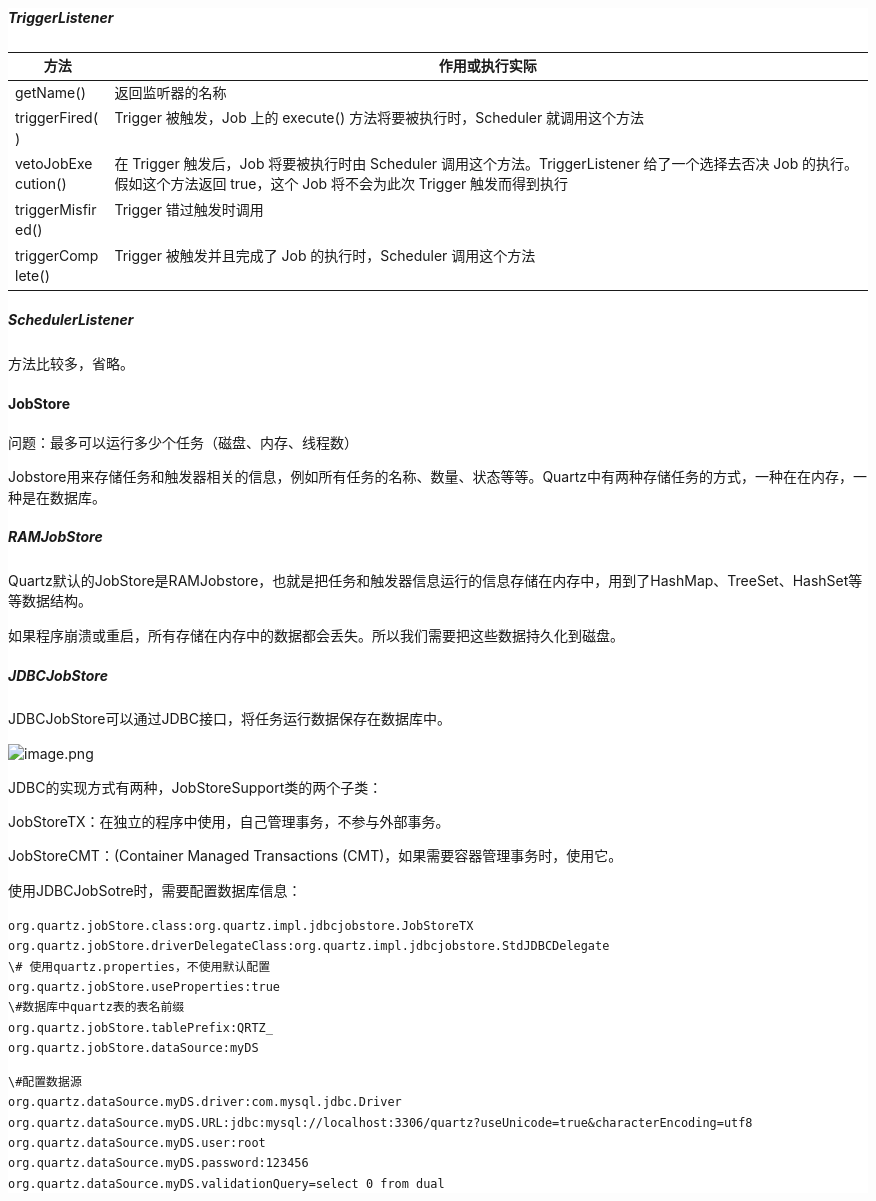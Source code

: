 ##### TriggerListener

| **方法**     | **作用或执行实际**                                                                                                                                                         |
| ------------------ | -------------------------------------------------------------------------------------------------------------------------------------------------------------------------------- |
| getName()          | 返回监听器的名称                                                                                                                                                                 |
| triggerFired()     | Trigger 被触发，Job 上的 execute() 方法将要被执行时，Scheduler 就调用这个方法                                                                                                    |
| vetoJobExecution() | 在 Trigger 触发后，Job 将要被执行时由 Scheduler 调用这个方法。TriggerListener 给了一个选择去否决 Job 的执行。假如这个方法返回 true，这个 Job 将不会为此次 Trigger 触发而得到执行 |
| triggerMisfired()  | Trigger 错过触发时调用                                                                                                                                                           |
| triggerComplete()  | Trigger 被触发并且完成了 Job 的执行时，Scheduler 调用这个方法                                                                                                                    |

##### SchedulerListener

方法比较多，省略。

#### **JobStore**

问题：最多可以运行多少个任务（磁盘、内存、线程数）

Jobstore用来存储任务和触发器相关的信息，例如所有任务的名称、数量、状态等等。Quartz中有两种存储任务的方式，一种在在内存，一种是在数据库。

##### RAMJobStore

Quartz默认的JobStore是RAMJobstore，也就是把任务和触发器信息运行的信息存储在内存中，用到了HashMap、TreeSet、HashSet等等数据结构。

如果程序崩溃或重启，所有存储在内存中的数据都会丢失。所以我们需要把这些数据持久化到磁盘。

##### JDBCJobStore

JDBCJobStore可以通过JDBC接口，将任务运行数据保存在数据库中。

![image.png](https://fynotefile.oss-cn-zhangjiakou.aliyuncs.com/fynote/fyfile/1463/1657443907006/e94da69b9da548e1b2c8ec6950b7c004.png)

JDBC的实现方式有两种，JobStoreSupport类的两个子类：

JobStoreTX：在独立的程序中使用，自己管理事务，不参与外部事务。

JobStoreCMT：(Container Managed Transactions (CMT)，如果需要容器管理事务时，使用它。

使用JDBCJobSotre时，需要配置数据库信息：

```properties
org.quartz.jobStore.class:org.quartz.impl.jdbcjobstore.JobStoreTX
org.quartz.jobStore.driverDelegateClass:org.quartz.impl.jdbcjobstore.StdJDBCDelegate
\# 使用quartz.properties，不使用默认配置
org.quartz.jobStore.useProperties:true
\#数据库中quartz表的表名前缀
org.quartz.jobStore.tablePrefix:QRTZ_
org.quartz.jobStore.dataSource:myDS
```

```properties
\#配置数据源
org.quartz.dataSource.myDS.driver:com.mysql.jdbc.Driver
org.quartz.dataSource.myDS.URL:jdbc:mysql://localhost:3306/quartz?useUnicode=true&characterEncoding=utf8
org.quartz.dataSource.myDS.user:root
org.quartz.dataSource.myDS.password:123456
org.quartz.dataSource.myDS.validationQuery=select 0 from dual
```
